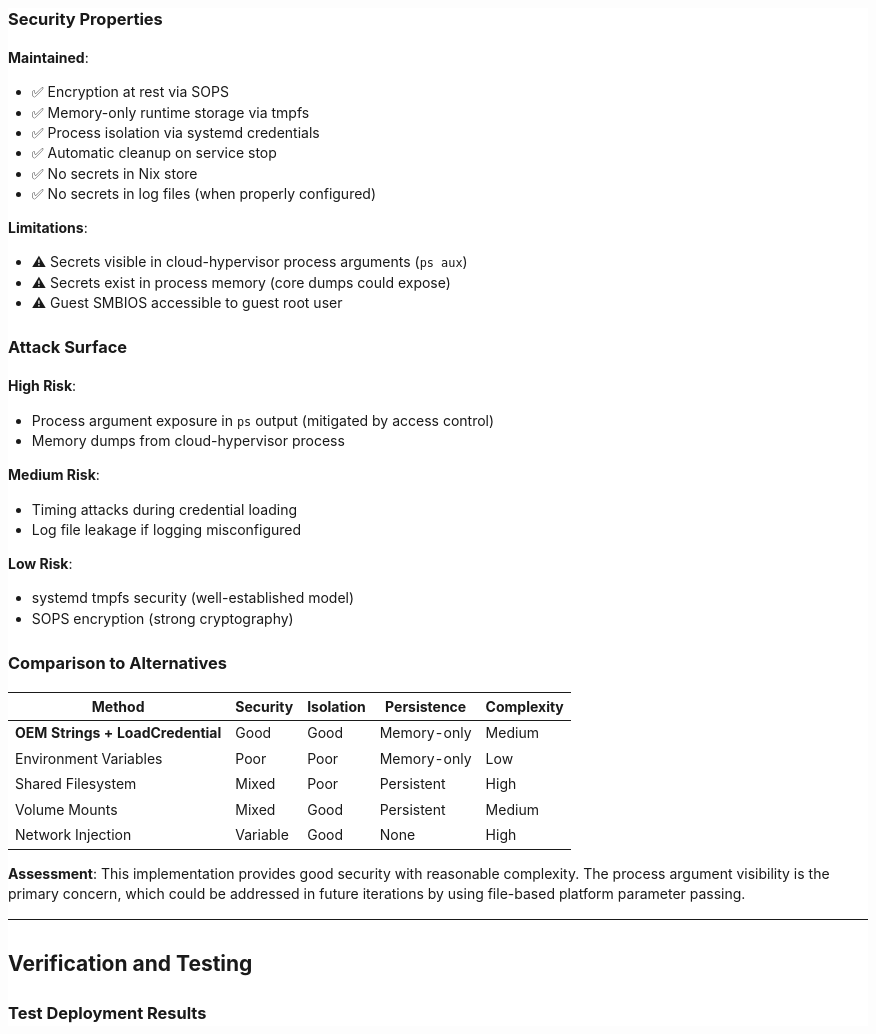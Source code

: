 ### Security Properties

**Maintained**:
- ✅ Encryption at rest via SOPS
- ✅ Memory-only runtime storage via tmpfs
- ✅ Process isolation via systemd credentials
- ✅ Automatic cleanup on service stop
- ✅ No secrets in Nix store
- ✅ No secrets in log files (when properly configured)

**Limitations**:
- ⚠️ Secrets visible in cloud-hypervisor process arguments (`ps aux`)
- ⚠️ Secrets exist in process memory (core dumps could expose)
- ⚠️ Guest SMBIOS accessible to guest root user

### Attack Surface

**High Risk**:
- Process argument exposure in `ps` output (mitigated by access control)
- Memory dumps from cloud-hypervisor process

**Medium Risk**:
- Timing attacks during credential loading
- Log file leakage if logging misconfigured

**Low Risk**:
- systemd tmpfs security (well-established model)
- SOPS encryption (strong cryptography)

### Comparison to Alternatives

| Method | Security | Isolation | Persistence | Complexity |
|--------|----------|-----------|-------------|------------|
| **OEM Strings + LoadCredential** | Good | Good | Memory-only | Medium |
| Environment Variables | Poor | Poor | Memory-only | Low |
| Shared Filesystem | Mixed | Poor | Persistent | High |
| Volume Mounts | Mixed | Good | Persistent | Medium |
| Network Injection | Variable | Good | None | High |

**Assessment**: This implementation provides good security with reasonable complexity. The process argument visibility is the primary concern, which could be addressed in future iterations by using file-based platform parameter passing.

---

## Verification and Testing

### Test Deployment Results
